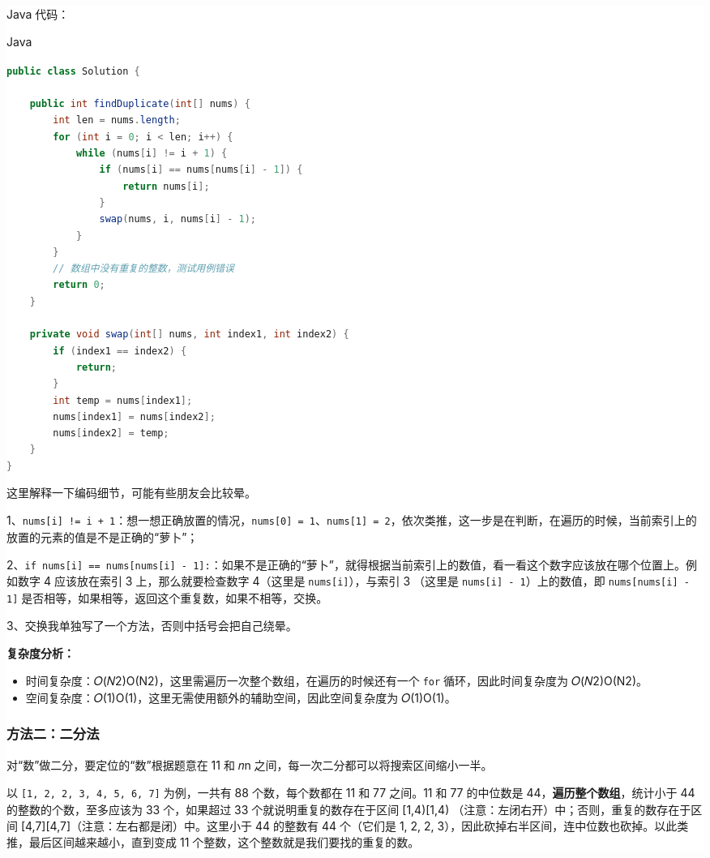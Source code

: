 Java 代码：

Java

```Java
public class Solution {

    public int findDuplicate(int[] nums) {
        int len = nums.length;
        for (int i = 0; i < len; i++) {
            while (nums[i] != i + 1) {
                if (nums[i] == nums[nums[i] - 1]) {
                    return nums[i];
                }
                swap(nums, i, nums[i] - 1);
            }
        }
        // 数组中没有重复的整数，测试用例错误
        return 0;
    }

    private void swap(int[] nums, int index1, int index2) {
        if (index1 == index2) {
            return;
        }
        int temp = nums[index1];
        nums[index1] = nums[index2];
        nums[index2] = temp;
    }
}
```

这里解释一下编码细节，可能有些朋友会比较晕。

1、`nums[i] != i + 1`：想一想正确放置的情况，`nums[0] = 1`、`nums[1] = 2`，依次类推，这一步是在判断，在遍历的时候，当前索引上的放置的元素的值是不是正确的“萝卜”；

2、`if nums[i] == nums[nums[i] - 1]:`：如果不是正确的“萝卜”，就得根据当前索引上的数值，看一看这个数字应该放在哪个位置上。例如数字 4 应该放在索引 3 上，那么就要检查数字 4（这里是 `nums[i]`），与索引 3 （这里是 `nums[i] - 1`）上的数值，即 `nums[nums[i] - 1]` 是否相等，如果相等，返回这个重复数，如果不相等，交换。

3、交换我单独写了一个方法，否则中括号会把自己绕晕。

**复杂度分析：**

- 时间复杂度：𝑂(𝑁2)O(N2)，这里需遍历一次整个数组，在遍历的时候还有一个 `for` 循环，因此时间复杂度为 𝑂(𝑁2)O(N2)。
- 空间复杂度：𝑂(1)O(1)，这里无需使用额外的辅助空间，因此空间复杂度为 𝑂(1)O(1)。

### 方法二：二分法

对“数”做二分，要定位的“数”根据题意在 11 和 𝑛n 之间，每一次二分都可以将搜索区间缩小一半。

以 `[1, 2, 2, 3, 4, 5, 6, 7]` 为例，一共有 88 个数，每个数都在 11 和 77 之间。11 和 77 的中位数是 44，**遍历整个数组**，统计小于 44 的整数的个数，至多应该为 33 个，如果超过 33 个就说明重复的数存在于区间 [1,4)[1,4) （注意：左闭右开）中；否则，重复的数存在于区间 [4,7][4,7]（注意：左右都是闭）中。这里小于 44 的整数有 44 个（它们是 1, 2, 2, 3），因此砍掉右半区间，连中位数也砍掉。以此类推，最后区间越来越小，直到变成 11 个整数，这个整数就是我们要找的重复的数。
